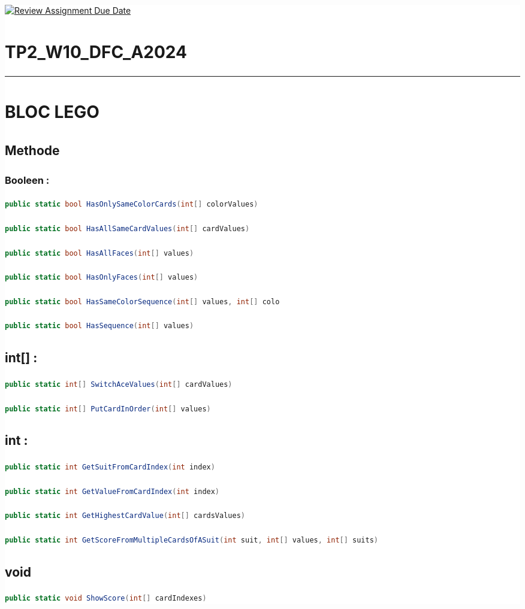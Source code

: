 [![Review Assignment Due Date](https://classroom.github.com/assets/deadline-readme-button-22041afd0340ce965d47ae6ef1cefeee28c7c493a6346c4f15d667ab976d596c.svg)](https://classroom.github.com/a/UEbzVLZg)
# TP2_W10_DFC_A2024


---
# BLOC LEGO
## Methode

### Booleen :
```c#
public static bool HasOnlySameColorCards(int[] colorValues)

public static bool HasAllSameCardValues(int[] cardValues)

public static bool HasAllFaces(int[] values)

public static bool HasOnlyFaces(int[] values)

public static bool HasSameColorSequence(int[] values, int[] colo
    
public static bool HasSequence(int[] values)
```

## int[] :
```c#
public static int[] SwitchAceValues(int[] cardValues)
    
public static int[] PutCardInOrder(int[] values)
```

## int :
```c#
public static int GetSuitFromCardIndex(int index)
    
public static int GetValueFromCardIndex(int index)

public static int GetHighestCardValue(int[] cardsValues)

public static int GetScoreFromMultipleCardsOfASuit(int suit, int[] values, int[] suits)
```

## void
```c#
public static void ShowScore(int[] cardIndexes)
```
